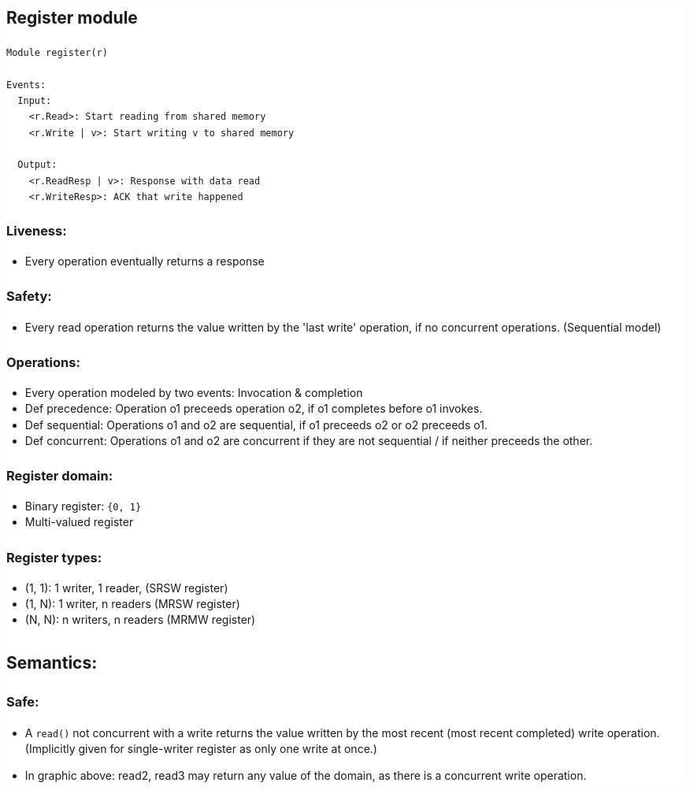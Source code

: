 ## Register module

```
Module register(r)

Events:
  Input:
    <r.Read>: Start reading from shared memory
    <r.Write | v>: Start writing v to shared memory

  Output:
    <r.ReadResp | v>: Response with data read
    <r.WriteResp>: ACK that write happened
```

### Liveness:
- Every operation eventually returns a response

### Safety:
- Every read operation returns the value written by the 'last write' operation,
  if no concurrent operations. (Sequential model)

### Operations:
- Every operation modeled by two events: Invocation & completion
- Def precedence: Operation o1 preceeds operation o2, if o1 completes before o1
  invokes.
- Def sequential: Operations o1 and o2 are sequential, if o1 preceeds o2 or o2
  preceeds o1.
- Def concurrent: Operations o1 and o2 are concurrent if they are not
  sequential / if neither preceeds the other.

### Register domain:
- Binary register: `{0, 1}`
- Multi-valued register

### Register types:
- (1, 1): 1 writer, 1 reader, (SRSW register)
- (1, N): 1 writer, n readers (MRSW register)
- (N, N): n writers, n readers (MRMW register)

## Semantics:

### Safe:

- A `read()` not concurrent with a write returns the value written by the
  most recent (most recent completed) write operation. (Implicitly given for
  single-writer register as only one write at once.)

- In graphic above: read2, read3 may return any value of the domain, as there
  is a concurrent write operation.
